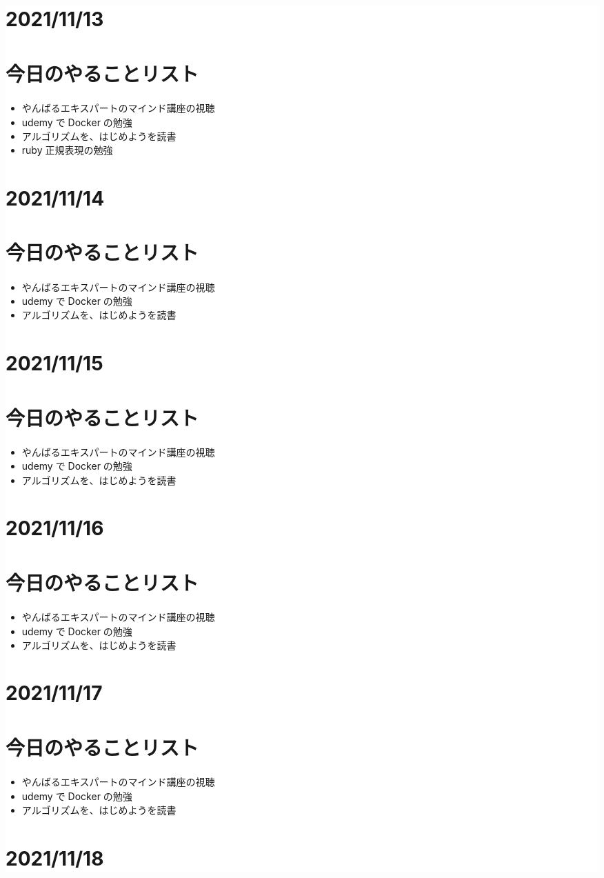 # 2021/11/13

# 今日のやることリスト

- やんばるエキスパートのマインド講座の視聴
- udemy で Docker の勉強
- アルゴリズムを、はじめようを読書
- ruby 正規表現の勉強

# 2021/11/14

# 今日のやることリスト

- やんばるエキスパートのマインド講座の視聴
- udemy で Docker の勉強
- アルゴリズムを、はじめようを読書

# 2021/11/15

# 今日のやることリスト

- やんばるエキスパートのマインド講座の視聴
- udemy で Docker の勉強
- アルゴリズムを、はじめようを読書

# 2021/11/16

# 今日のやることリスト

- やんばるエキスパートのマインド講座の視聴
- udemy で Docker の勉強
- アルゴリズムを、はじめようを読書

# 2021/11/17

# 今日のやることリスト

- やんばるエキスパートのマインド講座の視聴
- udemy で Docker の勉強
- アルゴリズムを、はじめようを読書

# 2021/11/18
